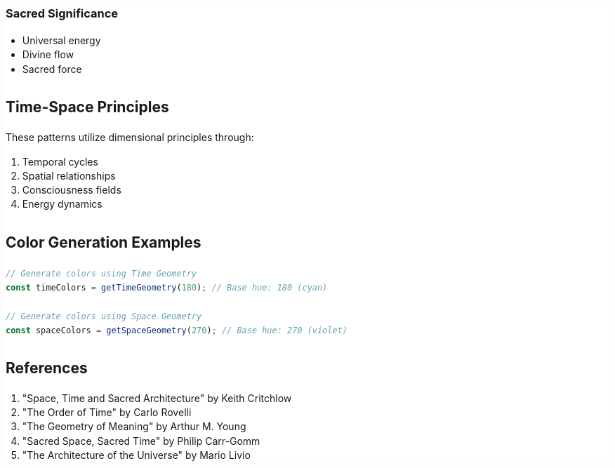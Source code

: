 ### Sacred Significance

- Universal energy
- Divine flow
- Sacred force

## Time-Space Principles

These patterns utilize dimensional principles through:

1. Temporal cycles
2. Spatial relationships
3. Consciousness fields
4. Energy dynamics

## Color Generation Examples

```typescript
// Generate colors using Time Geometry
const timeColors = getTimeGeometry(180); // Base hue: 180 (cyan)

// Generate colors using Space Geometry
const spaceColors = getSpaceGeometry(270); // Base hue: 270 (violet)
```

## References

1. "Space, Time and Sacred Architecture" by Keith Critchlow
2. "The Order of Time" by Carlo Rovelli
3. "The Geometry of Meaning" by Arthur M. Young
4. "Sacred Space, Sacred Time" by Philip Carr-Gomm
5. "The Architecture of the Universe" by Mario Livio
